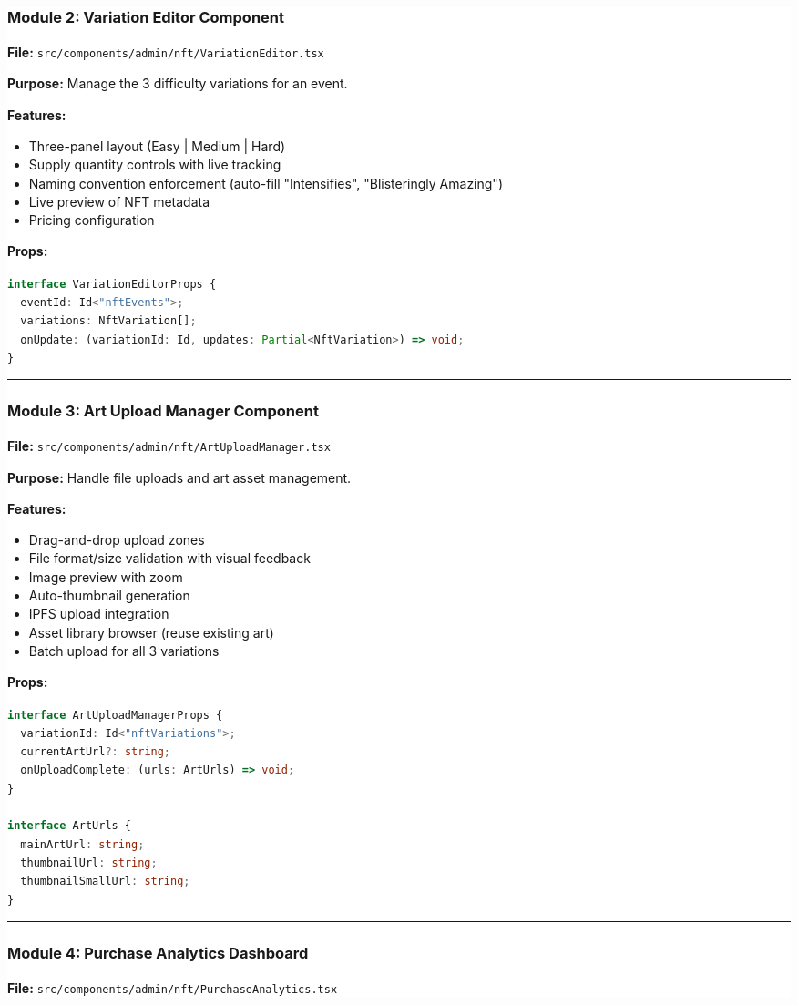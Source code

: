 ### Module 2: Variation Editor Component
**File:** `src/components/admin/nft/VariationEditor.tsx`

**Purpose:** Manage the 3 difficulty variations for an event.

**Features:**
- Three-panel layout (Easy | Medium | Hard)
- Supply quantity controls with live tracking
- Naming convention enforcement (auto-fill "Intensifies", "Blisteringly Amazing")
- Live preview of NFT metadata
- Pricing configuration

**Props:**
```typescript
interface VariationEditorProps {
  eventId: Id<"nftEvents">;
  variations: NftVariation[];
  onUpdate: (variationId: Id, updates: Partial<NftVariation>) => void;
}
```

---

### Module 3: Art Upload Manager Component
**File:** `src/components/admin/nft/ArtUploadManager.tsx`

**Purpose:** Handle file uploads and art asset management.

**Features:**
- Drag-and-drop upload zones
- File format/size validation with visual feedback
- Image preview with zoom
- Auto-thumbnail generation
- IPFS upload integration
- Asset library browser (reuse existing art)
- Batch upload for all 3 variations

**Props:**
```typescript
interface ArtUploadManagerProps {
  variationId: Id<"nftVariations">;
  currentArtUrl?: string;
  onUploadComplete: (urls: ArtUrls) => void;
}

interface ArtUrls {
  mainArtUrl: string;
  thumbnailUrl: string;
  thumbnailSmallUrl: string;
}
```

---

### Module 4: Purchase Analytics Dashboard
**File:** `src/components/admin/nft/PurchaseAnalytics.tsx`

